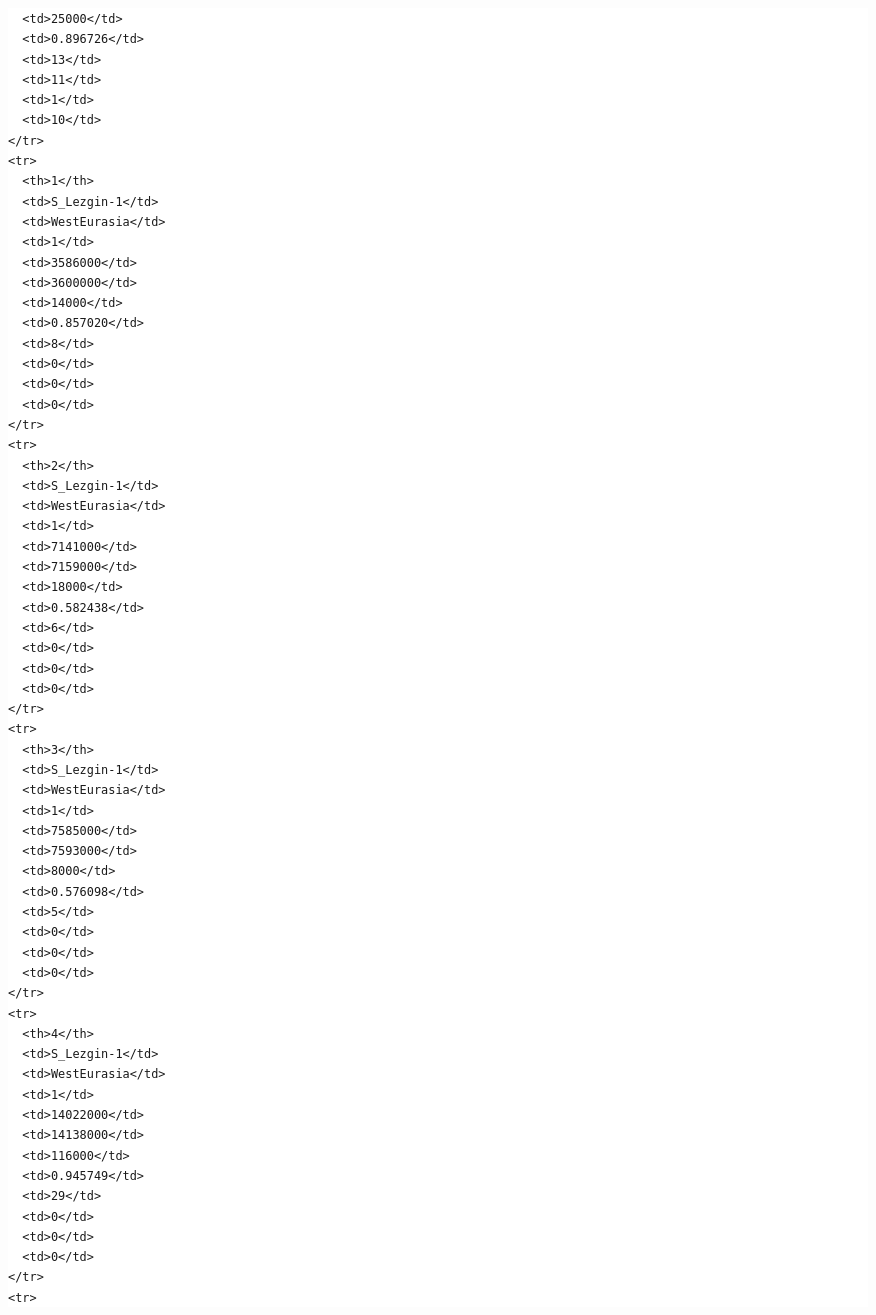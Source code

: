       <td>25000</td>
      <td>0.896726</td>
      <td>13</td>
      <td>11</td>
      <td>1</td>
      <td>10</td>
    </tr>
    <tr>
      <th>1</th>
      <td>S_Lezgin-1</td>
      <td>WestEurasia</td>
      <td>1</td>
      <td>3586000</td>
      <td>3600000</td>
      <td>14000</td>
      <td>0.857020</td>
      <td>8</td>
      <td>0</td>
      <td>0</td>
      <td>0</td>
    </tr>
    <tr>
      <th>2</th>
      <td>S_Lezgin-1</td>
      <td>WestEurasia</td>
      <td>1</td>
      <td>7141000</td>
      <td>7159000</td>
      <td>18000</td>
      <td>0.582438</td>
      <td>6</td>
      <td>0</td>
      <td>0</td>
      <td>0</td>
    </tr>
    <tr>
      <th>3</th>
      <td>S_Lezgin-1</td>
      <td>WestEurasia</td>
      <td>1</td>
      <td>7585000</td>
      <td>7593000</td>
      <td>8000</td>
      <td>0.576098</td>
      <td>5</td>
      <td>0</td>
      <td>0</td>
      <td>0</td>
    </tr>
    <tr>
      <th>4</th>
      <td>S_Lezgin-1</td>
      <td>WestEurasia</td>
      <td>1</td>
      <td>14022000</td>
      <td>14138000</td>
      <td>116000</td>
      <td>0.945749</td>
      <td>29</td>
      <td>0</td>
      <td>0</td>
      <td>0</td>
    </tr>
    <tr>